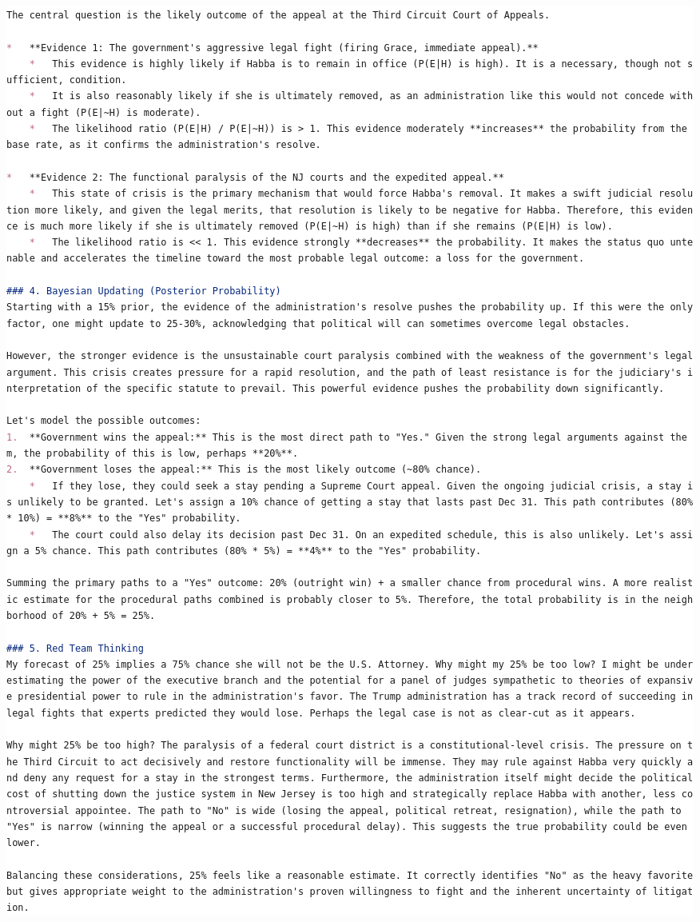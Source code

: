 ```md
The central question is the likely outcome of the appeal at the Third Circuit Court of Appeals.

*   **Evidence 1: The government's aggressive legal fight (firing Grace, immediate appeal).**
    *   This evidence is highly likely if Habba is to remain in office (P(E|H) is high). It is a necessary, though not sufficient, condition.
    *   It is also reasonably likely if she is ultimately removed, as an administration like this would not concede without a fight (P(E|~H) is moderate).
    *   The likelihood ratio (P(E|H) / P(E|~H)) is > 1. This evidence moderately **increases** the probability from the base rate, as it confirms the administration's resolve.

*   **Evidence 2: The functional paralysis of the NJ courts and the expedited appeal.**
    *   This state of crisis is the primary mechanism that would force Habba's removal. It makes a swift judicial resolution more likely, and given the legal merits, that resolution is likely to be negative for Habba. Therefore, this evidence is much more likely if she is ultimately removed (P(E|~H) is high) than if she remains (P(E|H) is low).
    *   The likelihood ratio is << 1. This evidence strongly **decreases** the probability. It makes the status quo untenable and accelerates the timeline toward the most probable legal outcome: a loss for the government.

### 4. Bayesian Updating (Posterior Probability)
Starting with a 15% prior, the evidence of the administration's resolve pushes the probability up. If this were the only factor, one might update to 25-30%, acknowledging that political will can sometimes overcome legal obstacles.

However, the stronger evidence is the unsustainable court paralysis combined with the weakness of the government's legal argument. This crisis creates pressure for a rapid resolution, and the path of least resistance is for the judiciary's interpretation of the specific statute to prevail. This powerful evidence pushes the probability down significantly.

Let's model the possible outcomes:
1.  **Government wins the appeal:** This is the most direct path to "Yes." Given the strong legal arguments against them, the probability of this is low, perhaps **20%**.
2.  **Government loses the appeal:** This is the most likely outcome (~80% chance).
    *   If they lose, they could seek a stay pending a Supreme Court appeal. Given the ongoing judicial crisis, a stay is unlikely to be granted. Let's assign a 10% chance of getting a stay that lasts past Dec 31. This path contributes (80% * 10%) = **8%** to the "Yes" probability.
    *   The court could also delay its decision past Dec 31. On an expedited schedule, this is also unlikely. Let's assign a 5% chance. This path contributes (80% * 5%) = **4%** to the "Yes" probability.

Summing the primary paths to a "Yes" outcome: 20% (outright win) + a smaller chance from procedural wins. A more realistic estimate for the procedural paths combined is probably closer to 5%. Therefore, the total probability is in the neighborhood of 20% + 5% = 25%.

### 5. Red Team Thinking
My forecast of 25% implies a 75% chance she will not be the U.S. Attorney. Why might my 25% be too low? I might be underestimating the power of the executive branch and the potential for a panel of judges sympathetic to theories of expansive presidential power to rule in the administration's favor. The Trump administration has a track record of succeeding in legal fights that experts predicted they would lose. Perhaps the legal case is not as clear-cut as it appears.

Why might 25% be too high? The paralysis of a federal court district is a constitutional-level crisis. The pressure on the Third Circuit to act decisively and restore functionality will be immense. They may rule against Habba very quickly and deny any request for a stay in the strongest terms. Furthermore, the administration itself might decide the political cost of shutting down the justice system in New Jersey is too high and strategically replace Habba with another, less controversial appointee. The path to "No" is wide (losing the appeal, political retreat, resignation), while the path to "Yes" is narrow (winning the appeal or a successful procedural delay). This suggests the true probability could be even lower.

Balancing these considerations, 25% feels like a reasonable estimate. It correctly identifies "No" as the heavy favorite but gives appropriate weight to the administration's proven willingness to fight and the inherent uncertainty of litigation.
```